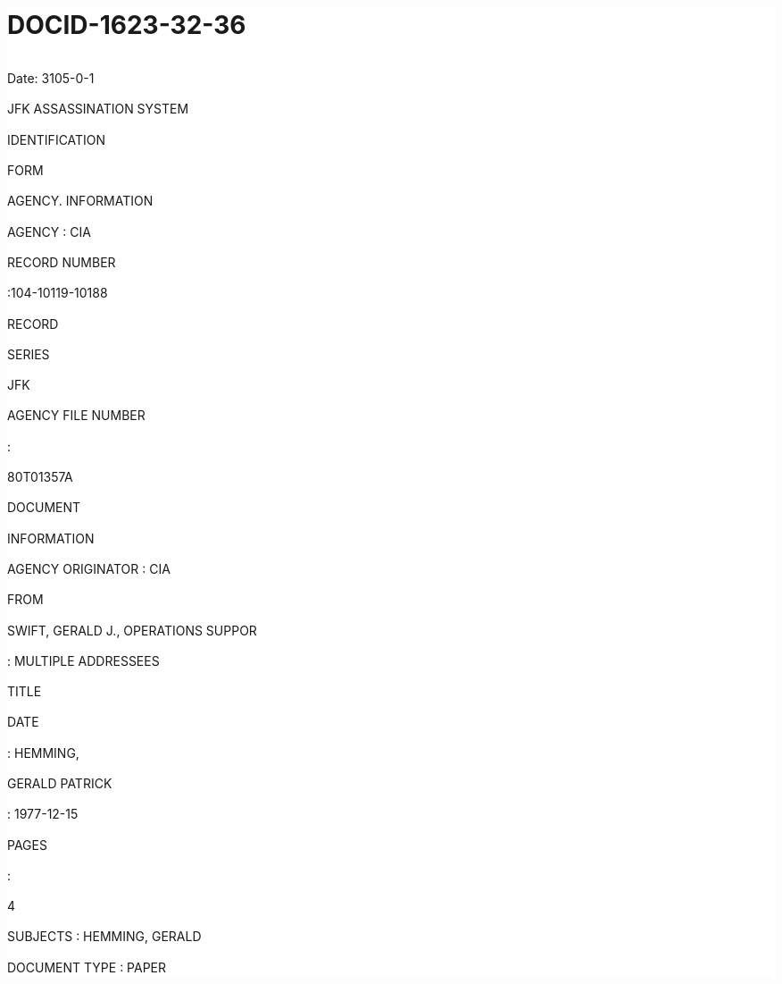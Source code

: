 # DOCID-1623-32-36

##
Date: 3105-0-1

JFK ASSASSINATION SYSTEM

IDENTIFICATION

FORM

AGENCY. INFORMATION

AGENCY : CIA

RECORD NUMBER

:104-10119-10188

RECORD

SERIES

JFK

AGENCY FILE NUMBER

:

80T01357A

DOCUMENT

INFORMATION

AGENCY ORIGINATOR : CIA

FROM

SWIFT, GERALD J., OPERATIONS SUPPOR

: MULTIPLE ADDRESSEES

TITLE

DATE

: HEMMING,

GERALD PATRICK

: 1977-12-15

PAGES

:

4

SUBJECTS : HEMMING, GERALD

DOCUMENT TYPE : PAPER
